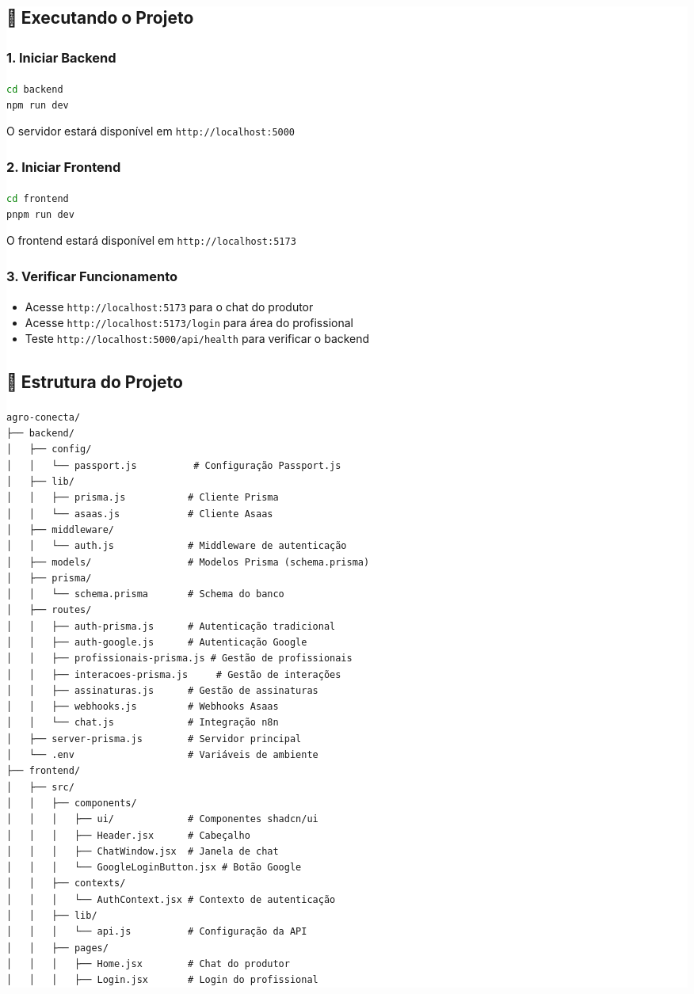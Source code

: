 ## 🚀 Executando o Projeto

### 1. Iniciar Backend

```bash
cd backend
npm run dev
```

O servidor estará disponível em `http://localhost:5000`

### 2. Iniciar Frontend

```bash
cd frontend
pnpm run dev
```

O frontend estará disponível em `http://localhost:5173`

### 3. Verificar Funcionamento

- Acesse `http://localhost:5173` para o chat do produtor
- Acesse `http://localhost:5173/login` para área do profissional
- Teste `http://localhost:5000/api/health` para verificar o backend

## 📁 Estrutura do Projeto

```
agro-conecta/
├── backend/
│   ├── config/
│   │   └── passport.js          # Configuração Passport.js
│   ├── lib/
│   │   ├── prisma.js           # Cliente Prisma
│   │   └── asaas.js            # Cliente Asaas
│   ├── middleware/
│   │   └── auth.js             # Middleware de autenticação
│   ├── models/                 # Modelos Prisma (schema.prisma)
│   ├── prisma/
│   │   └── schema.prisma       # Schema do banco
│   ├── routes/
│   │   ├── auth-prisma.js      # Autenticação tradicional
│   │   ├── auth-google.js      # Autenticação Google
│   │   ├── profissionais-prisma.js # Gestão de profissionais
│   │   ├── interacoes-prisma.js     # Gestão de interações
│   │   ├── assinaturas.js      # Gestão de assinaturas
│   │   ├── webhooks.js         # Webhooks Asaas
│   │   └── chat.js             # Integração n8n
│   ├── server-prisma.js        # Servidor principal
│   └── .env                    # Variáveis de ambiente
├── frontend/
│   ├── src/
│   │   ├── components/
│   │   │   ├── ui/             # Componentes shadcn/ui
│   │   │   ├── Header.jsx      # Cabeçalho
│   │   │   ├── ChatWindow.jsx  # Janela de chat
│   │   │   └── GoogleLoginButton.jsx # Botão Google
│   │   ├── contexts/
│   │   │   └── AuthContext.jsx # Contexto de autenticação
│   │   ├── lib/
│   │   │   └── api.js          # Configuração da API
│   │   ├── pages/
│   │   │   ├── Home.jsx        # Chat do produtor
│   │   │   ├── Login.jsx       # Login do profissional
```